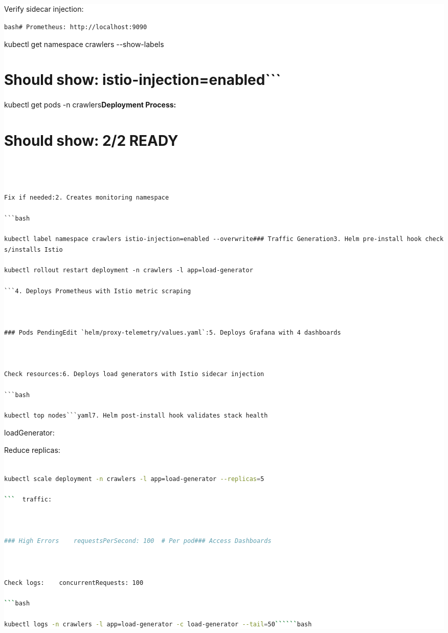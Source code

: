 Verify sidecar injection:

```bash# Prometheus: http://localhost:9090```

kubectl get namespace crawlers --show-labels

# Should show: istio-injection=enabled```



kubectl get pods -n crawlers**Deployment Process:**

# Should show: 2/2 READY

```## Configuration1. Cleans up any existing resources



Fix if needed:2. Creates monitoring namespace

```bash

kubectl label namespace crawlers istio-injection=enabled --overwrite### Traffic Generation3. Helm pre-install hook checks/installs Istio

kubectl rollout restart deployment -n crawlers -l app=load-generator

```4. Deploys Prometheus with Istio metric scraping



### Pods PendingEdit `helm/proxy-telemetry/values.yaml`:5. Deploys Grafana with 4 dashboards



Check resources:6. Deploys load generators with Istio sidecar injection

```bash

kubectl top nodes```yaml7. Helm post-install hook validates stack health

```

loadGenerator:

Reduce replicas:

```bash  replicas: 21  # Total pods (distributed across vendors)**Duration:** 3-5 minutes

kubectl scale deployment -n crawlers -l app=load-generator --replicas=5

```  traffic:



### High Errors    requestsPerSecond: 100  # Per pod### Access Dashboards



Check logs:    concurrentRequests: 100

```bash

kubectl logs -n crawlers -l app=load-generator -c load-generator --tail=50``````bash

```
